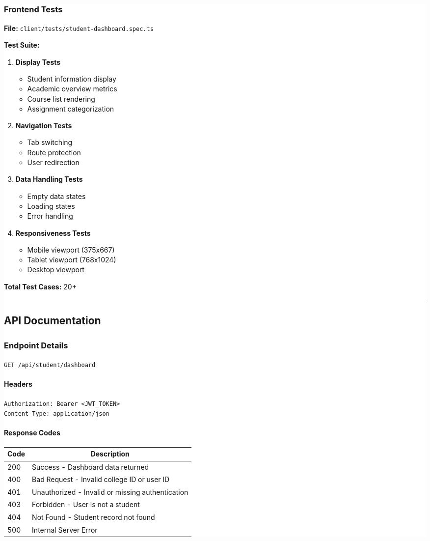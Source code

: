 ### Frontend Tests

**File:** `client/tests/student-dashboard.spec.ts`

**Test Suite:**

1. **Display Tests**
   - Student information display
   - Academic overview metrics
   - Course list rendering
   - Assignment categorization

2. **Navigation Tests**
   - Tab switching
   - Route protection
   - User redirection

3. **Data Handling Tests**
   - Empty data states
   - Loading states
   - Error handling

4. **Responsiveness Tests**
   - Mobile viewport (375x667)
   - Tablet viewport (768x1024)
   - Desktop viewport

**Total Test Cases:** 20+

---

## API Documentation

### Endpoint Details

```
GET /api/student/dashboard
```

#### Headers

```http
Authorization: Bearer <JWT_TOKEN>
Content-Type: application/json
```

#### Response Codes

| Code | Description |
|------|-------------|
| 200  | Success - Dashboard data returned |
| 400  | Bad Request - Invalid college ID or user ID |
| 401  | Unauthorized - Invalid or missing authentication |
| 403  | Forbidden - User is not a student |
| 404  | Not Found - Student record not found |
| 500  | Internal Server Error |
